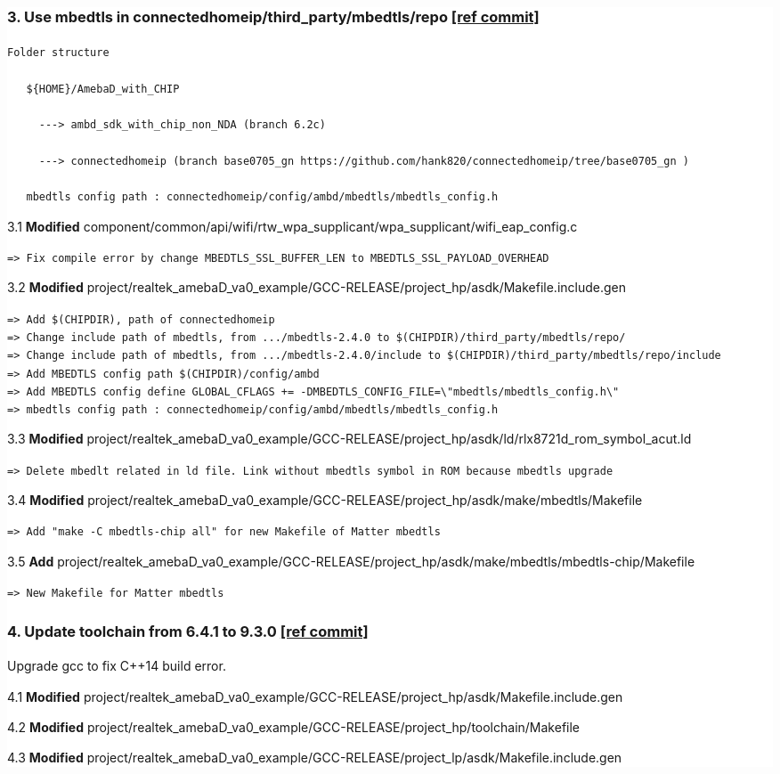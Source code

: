 ### 3. Use mbedtls in connectedhomeip/third_party/mbedtls/repo [[ref commit]](https://github.com/hank820/ambd_sdk_with_chip_non_NDA/commit/337b61475f3ab7ff59ea8d0981c618d36701dd2e)

	Folder structure
	
	   ${HOME}/AmebaD_with_CHIP
	  
         ---> ambd_sdk_with_chip_non_NDA (branch 6.2c)
	  
         ---> connectedhomeip (branch base0705_gn https://github.com/hank820/connectedhomeip/tree/base0705_gn )
	   
	   mbedtls config path : connectedhomeip/config/ambd/mbedtls/mbedtls_config.h

3.1 <b>Modified</b> component/common/api/wifi/rtw_wpa_supplicant/wpa_supplicant/wifi_eap_config.c
	   
	=> Fix compile error by change MBEDTLS_SSL_BUFFER_LEN to MBEDTLS_SSL_PAYLOAD_OVERHEAD
	   
3.2 <b>Modified</b> project/realtek_amebaD_va0_example/GCC-RELEASE/project_hp/asdk/Makefile.include.gen
	
	=> Add $(CHIPDIR), path of connectedhomeip
	=> Change include path of mbedtls, from .../mbedtls-2.4.0 to $(CHIPDIR)/third_party/mbedtls/repo/
	=> Change include path of mbedtls, from .../mbedtls-2.4.0/include to $(CHIPDIR)/third_party/mbedtls/repo/include
	=> Add MBEDTLS config path $(CHIPDIR)/config/ambd
	=> Add MBEDTLS config define GLOBAL_CFLAGS += -DMBEDTLS_CONFIG_FILE=\"mbedtls/mbedtls_config.h\"
	=> mbedtls config path : connectedhomeip/config/ambd/mbedtls/mbedtls_config.h
	   
3.3 <b>Modified</b> project/realtek_amebaD_va0_example/GCC-RELEASE/project_hp/asdk/ld/rlx8721d_rom_symbol_acut.ld
	
	=> Delete mbedlt related in ld file. Link without mbedtls symbol in ROM because mbedtls upgrade
	   
3.4 <b>Modified</b> project/realtek_amebaD_va0_example/GCC-RELEASE/project_hp/asdk/make/mbedtls/Makefile
	
	=> Add "make -C mbedtls-chip all" for new Makefile of Matter mbedtls

3.5 <b>Add</b> project/realtek_amebaD_va0_example/GCC-RELEASE/project_hp/asdk/make/mbedtls/mbedtls-chip/Makefile

	=> New Makefile for Matter mbedtls

### 4. Update toolchain from 6.4.1 to 9.3.0 [[ref commit]](https://github.com/hank820/ambd_sdk_with_chip_non_NDA/commit/73758f273ce095e7fc1d182546302231b6f3e806)

Upgrade gcc to fix C++14 build error. 
	   
4.1 <b>Modified</b> project/realtek_amebaD_va0_example/GCC-RELEASE/project_hp/asdk/Makefile.include.gen

4.2 <b>Modified</b> project/realtek_amebaD_va0_example/GCC-RELEASE/project_hp/toolchain/Makefile
	
4.3 <b>Modified</b> project/realtek_amebaD_va0_example/GCC-RELEASE/project_lp/asdk/Makefile.include.gen
	